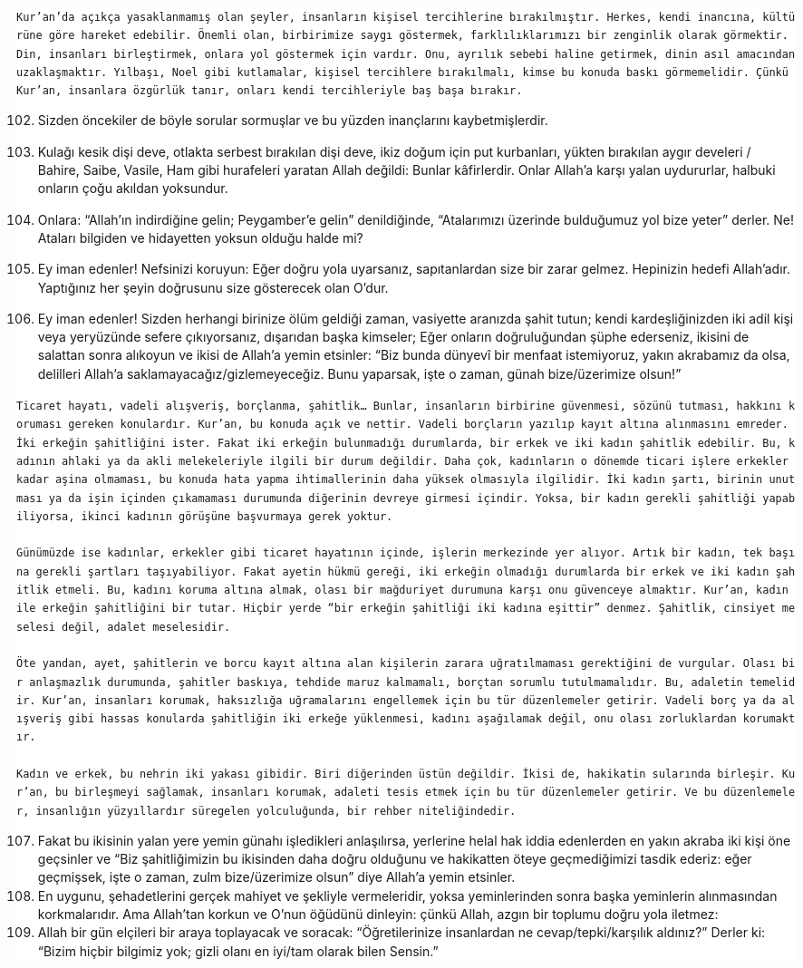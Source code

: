     Kur’an’da açıkça yasaklanmamış olan şeyler, insanların kişisel tercihlerine bırakılmıştır. Herkes, kendi inancına, kültürüne göre hareket edebilir. Önemli olan, birbirimize saygı göstermek, farklılıklarımızı bir zenginlik olarak görmektir. Din, insanları birleştirmek, onlara yol göstermek için vardır. Onu, ayrılık sebebi haline getirmek, dinin asıl amacından uzaklaşmaktır. Yılbaşı, Noel gibi kutlamalar, kişisel tercihlere bırakılmalı, kimse bu konuda baskı görmemelidir. Çünkü Kur’an, insanlara özgürlük tanır, onları kendi tercihleriyle baş başa bırakır.  
      
    
102. Sizden öncekiler de böyle sorular sormuşlar ve bu yüzden inançlarını kaybetmişlerdir.
103. Kulağı kesik dişi deve, otlakta serbest bırakılan dişi deve, ikiz doğum için put kurbanları, yükten bırakılan aygır develeri / Bahire, Saibe, Vasile, Ham gibi hurafeleri yaratan Allah değildi: Bunlar kâfirlerdir. Onlar Allah’a karşı yalan uydururlar, halbuki onların çoğu akıldan yoksundur.
104. Onlara: “Allah’ın indirdiğine gelin; Peygamber’e gelin” denildiğinde, “Atalarımızı üzerinde bulduğumuz yol bize yeter” derler. Ne! Ataları bilgiden ve hidayetten yoksun olduğu halde mi?
105. Ey iman edenler! Nefsinizi koruyun: Eğer doğru yola uyarsanız, sapıtanlardan size bir zarar gelmez. Hepinizin hedefi Allah’adır. Yaptığınız her şeyin doğrusunu size gösterecek olan O’dur.  
      
      
    
106. Ey iman edenler! Sizden herhangi birinize ölüm geldiği zaman, vasiyette aranızda şahit tutun; kendi kardeşliğinizden iki adil kişi veya yeryüzünde sefere çıkıyorsanız, dışarıdan başka kimseler; Eğer onların doğruluğundan şüphe ederseniz, ikisini de salattan sonra alıkoyun ve ikisi de Allah’a yemin etsinler: “Biz bunda dünyevî bir menfaat istemiyoruz, yakın akrabamız da olsa, delilleri Allah’a saklamayacağız/gizlemeyeceğiz. Bunu yaparsak, işte o zaman, günah bize/üzerimize olsun!”  
      
    Ticaret hayatı, vadeli alışveriş, borçlanma, şahitlik… Bunlar, insanların birbirine güvenmesi, sözünü tutması, hakkını koruması gereken konulardır. Kur’an, bu konuda açık ve nettir. Vadeli borçların yazılıp kayıt altına alınmasını emreder. İki erkeğin şahitliğini ister. Fakat iki erkeğin bulunmadığı durumlarda, bir erkek ve iki kadın şahitlik edebilir. Bu, kadının ahlaki ya da akli melekeleriyle ilgili bir durum değildir. Daha çok, kadınların o dönemde ticari işlere erkekler kadar aşina olmaması, bu konuda hata yapma ihtimallerinin daha yüksek olmasıyla ilgilidir. İki kadın şartı, birinin unutması ya da işin içinden çıkamaması durumunda diğerinin devreye girmesi içindir. Yoksa, bir kadın gerekli şahitliği yapabiliyorsa, ikinci kadının görüşüne başvurmaya gerek yoktur.  
      
    Günümüzde ise kadınlar, erkekler gibi ticaret hayatının içinde, işlerin merkezinde yer alıyor. Artık bir kadın, tek başına gerekli şartları taşıyabiliyor. Fakat ayetin hükmü gereği, iki erkeğin olmadığı durumlarda bir erkek ve iki kadın şahitlik etmeli. Bu, kadını koruma altına almak, olası bir mağduriyet durumuna karşı onu güvenceye almaktır. Kur’an, kadın ile erkeğin şahitliğini bir tutar. Hiçbir yerde “bir erkeğin şahitliği iki kadına eşittir” denmez. Şahitlik, cinsiyet meselesi değil, adalet meselesidir.  
      
    Öte yandan, ayet, şahitlerin ve borcu kayıt altına alan kişilerin zarara uğratılmaması gerektiğini de vurgular. Olası bir anlaşmazlık durumunda, şahitler baskıya, tehdide maruz kalmamalı, borçtan sorumlu tutulmamalıdır. Bu, adaletin temelidir. Kur’an, insanları korumak, haksızlığa uğramalarını engellemek için bu tür düzenlemeler getirir. Vadeli borç ya da alışveriş gibi hassas konularda şahitliğin iki erkeğe yüklenmesi, kadını aşağılamak değil, onu olası zorluklardan korumaktır.  
      
    Kadın ve erkek, bu nehrin iki yakası gibidir. Biri diğerinden üstün değildir. İkisi de, hakikatin sularında birleşir. Kur’an, bu birleşmeyi sağlamak, insanları korumak, adaleti tesis etmek için bu tür düzenlemeler getirir. Ve bu düzenlemeler, insanlığın yüzyıllardır süregelen yolculuğunda, bir rehber niteliğindedir.  
      
    
107. Fakat bu ikisinin yalan yere yemin günahı işledikleri anlaşılırsa, yerlerine helal hak iddia edenlerden en yakın akraba iki kişi öne geçsinler ve “Biz şahitliğimizin bu ikisinden daha doğru olduğunu ve hakikatten öteye geçmediğimizi tasdik ederiz: eğer geçmişsek, işte o zaman, zulm bize/üzerimize olsun” diye Allah’a yemin etsinler.
108. En uygunu, şehadetlerini gerçek mahiyet ve şekliyle vermeleridir, yoksa yeminlerinden sonra başka yeminlerin alınmasından korkmalarıdır. Ama Allah’tan korkun ve O’nun öğüdünü dinleyin: çünkü Allah, azgın bir toplumu doğru yola iletmez:
109. Allah bir gün elçileri bir araya toplayacak ve soracak: “Öğretilerinize insanlardan ne cevap/tepki/karşılık aldınız?” Derler ki: “Bizim hiçbir bilgimiz yok; gizli olanı en iyi/tam olarak bilen Sensin.”